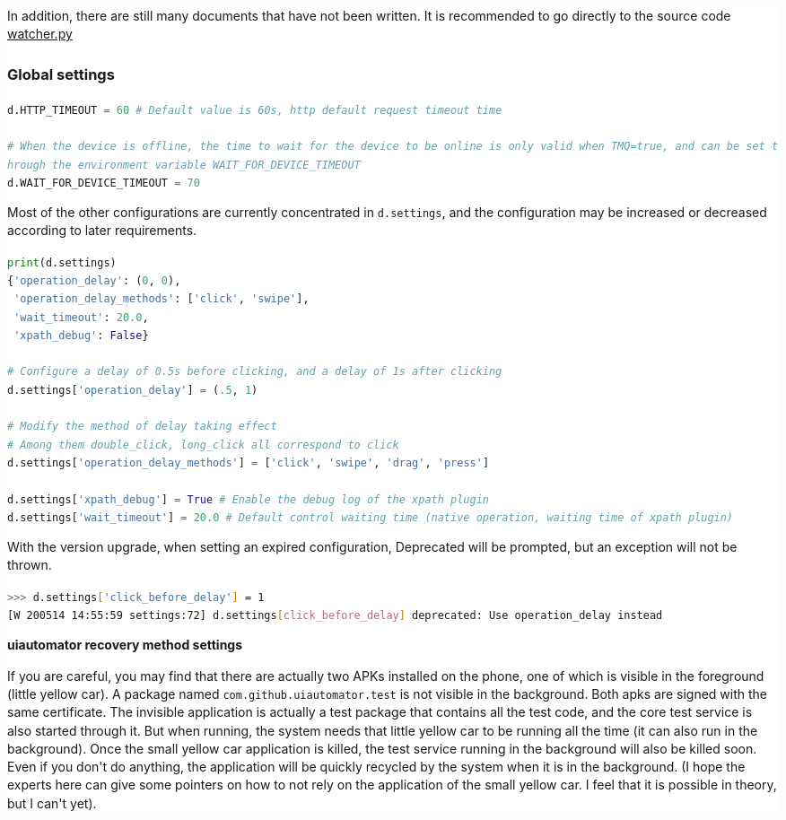 In addition, there are still many documents that have not been written. It is recommended to go directly to the source code [watcher.py](uiautomator2/watcher.py)

### Global settings

```python
d.HTTP_TIMEOUT = 60 # Default value is 60s, http default request timeout time

# When the device is offline, the time to wait for the device to be online is only valid when TMQ=true, and can be set through the environment variable WAIT_FOR_DEVICE_TIMEOUT
d.WAIT_FOR_DEVICE_TIMEOUT = 70 
```

Most of the other configurations are currently concentrated in `d.settings`, and the configuration may be increased or decreased according to later requirements.

```python
print(d.settings)
{'operation_delay': (0, 0),
 'operation_delay_methods': ['click', 'swipe'],
 'wait_timeout': 20.0,
 'xpath_debug': False}

# Configure a delay of 0.5s before clicking, and a delay of 1s after clicking
d.settings['operation_delay'] = (.5, 1)

# Modify the method of delay taking effect
# Among them double_click, long_click all correspond to click
d.settings['operation_delay_methods'] = ['click', 'swipe', 'drag', 'press']

d.settings['xpath_debug'] = True # Enable the debug log of the xpath plugin
d.settings['wait_timeout'] = 20.0 # Default control waiting time (native operation, waiting time of xpath plugin)
```

With the version upgrade, when setting an expired configuration, Deprecated will be prompted, but an exception will not be thrown.

```bash
>>> d.settings['click_before_delay'] = 1  
[W 200514 14:55:59 settings:72] d.settings[click_before_delay] deprecated: Use operation_delay instead
```

**uiautomator recovery method settings**

If you are careful, you may find that there are actually two APKs installed on the phone, one of which is visible in the foreground (little yellow car). A package named `com.github.uiautomator.test` is not visible in the background. Both apks are signed with the same certificate.
The invisible application is actually a test package that contains all the test code, and the core test service is also started through it.
But when running, the system needs that little yellow car to be running all the time (it can also run in the background). Once the small yellow car application is killed, the test service running in the background will also be killed soon. Even if you don't do anything, the application will be quickly recycled by the system when it is in the background. (I hope the experts here can give some pointers on how to not rely on the application of the small yellow car. I feel that it is possible in theory, but I can't yet).


[@codeskyblue]: https://github.com/codeskyblue
[@xiaocong]: https://github.com/xiaocong
[@yuanyuan]: https://github.com/yuanyuanzou
[@QianJin2013]: https://github.com/QianJin2013
[@xiscoxu]: https://github.com/xiscoxu
[@mingyuan-xia]: https://github.com/mingyuan-xia
[@artikz]: https://github.com/artikz